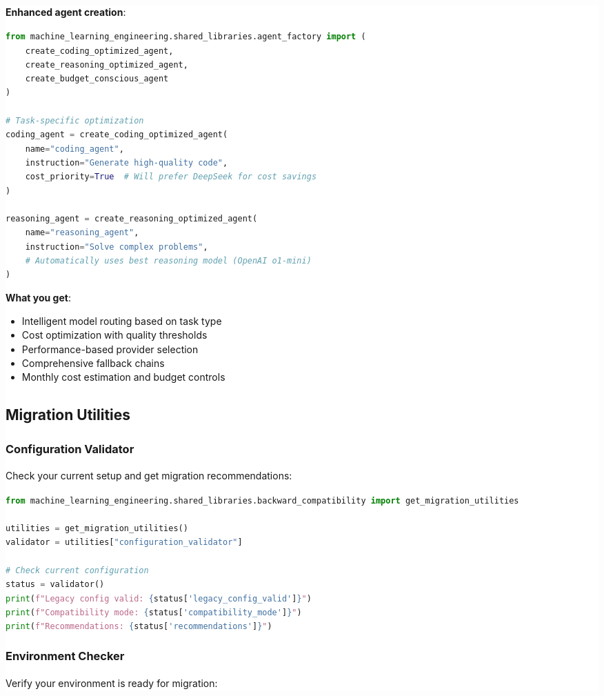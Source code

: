 **Enhanced agent creation**:
```python
from machine_learning_engineering.shared_libraries.agent_factory import (
    create_coding_optimized_agent,
    create_reasoning_optimized_agent,
    create_budget_conscious_agent
)

# Task-specific optimization
coding_agent = create_coding_optimized_agent(
    name="coding_agent",
    instruction="Generate high-quality code",
    cost_priority=True  # Will prefer DeepSeek for cost savings
)

reasoning_agent = create_reasoning_optimized_agent(
    name="reasoning_agent", 
    instruction="Solve complex problems",
    # Automatically uses best reasoning model (OpenAI o1-mini)
)
```

**What you get**:
- Intelligent model routing based on task type
- Cost optimization with quality thresholds
- Performance-based provider selection
- Comprehensive fallback chains
- Monthly cost estimation and budget controls

## Migration Utilities

### Configuration Validator

Check your current setup and get migration recommendations:

```python
from machine_learning_engineering.shared_libraries.backward_compatibility import get_migration_utilities

utilities = get_migration_utilities()
validator = utilities["configuration_validator"]

# Check current configuration
status = validator()
print(f"Legacy config valid: {status['legacy_config_valid']}")
print(f"Compatibility mode: {status['compatibility_mode']}")
print(f"Recommendations: {status['recommendations']}")
```

### Environment Checker

Verify your environment is ready for migration:
